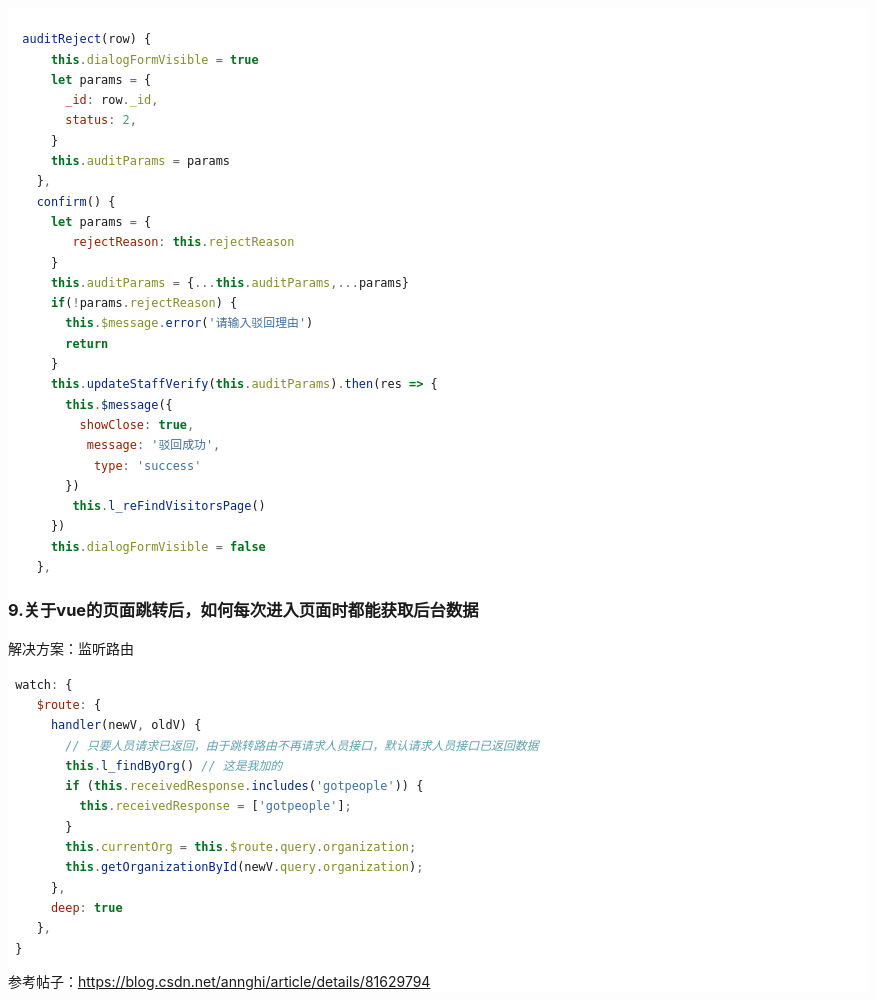 ```js

  auditReject(row) {
      this.dialogFormVisible = true
      let params = {
        _id: row._id,
        status: 2,
      }
      this.auditParams = params
    },
    confirm() {
      let params = {
         rejectReason: this.rejectReason
      }
      this.auditParams = {...this.auditParams,...params}
      if(!params.rejectReason) {
        this.$message.error('请输入驳回理由')
        return
      }
      this.updateStaffVerify(this.auditParams).then(res => {
        this.$message({
          showClose: true,
           message: '驳回成功',
            type: 'success'
        })
         this.l_reFindVisitorsPage()
      })
      this.dialogFormVisible = false
    },
```

### 9.关于vue的页面跳转后，如何每次进入页面时都能获取后台数据

解决方案：监听路由

```js
 watch: {
    $route: {
      handler(newV, oldV) {
        // 只要人员请求已返回，由于跳转路由不再请求人员接口，默认请求人员接口已返回数据
        this.l_findByOrg() // 这是我加的 
        if (this.receivedResponse.includes('gotpeople')) {
          this.receivedResponse = ['gotpeople'];
        }
        this.currentOrg = this.$route.query.organization;
        this.getOrganizationById(newV.query.organization);
      },
      deep: true
    },
 }
```

参考帖子：https://blog.csdn.net/annghi/article/details/81629794
